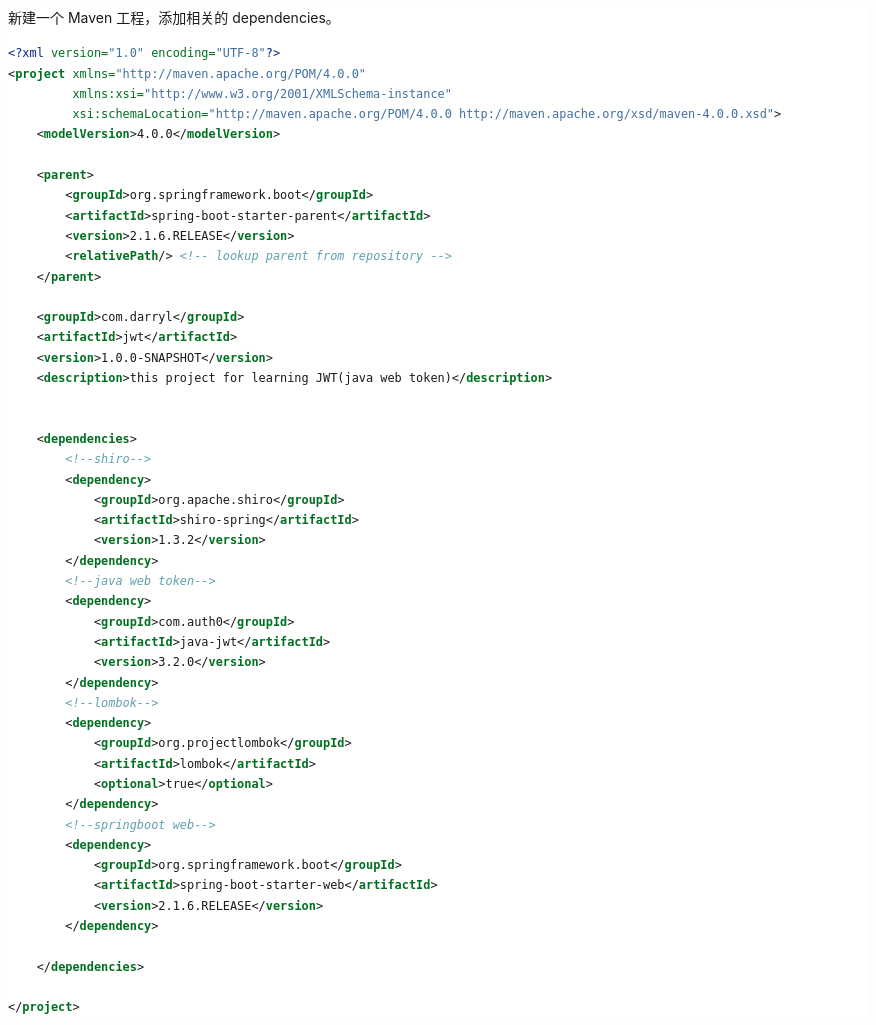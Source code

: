 新建一个 Maven 工程，添加相关的 dependencies。

```xml
<?xml version="1.0" encoding="UTF-8"?>
<project xmlns="http://maven.apache.org/POM/4.0.0"
         xmlns:xsi="http://www.w3.org/2001/XMLSchema-instance"
         xsi:schemaLocation="http://maven.apache.org/POM/4.0.0 http://maven.apache.org/xsd/maven-4.0.0.xsd">
    <modelVersion>4.0.0</modelVersion>

    <parent>
        <groupId>org.springframework.boot</groupId>
        <artifactId>spring-boot-starter-parent</artifactId>
        <version>2.1.6.RELEASE</version>
        <relativePath/> <!-- lookup parent from repository -->
    </parent>

    <groupId>com.darryl</groupId>
    <artifactId>jwt</artifactId>
    <version>1.0.0-SNAPSHOT</version>
    <description>this project for learning JWT(java web token)</description>


    <dependencies>
        <!--shiro-->
        <dependency>
            <groupId>org.apache.shiro</groupId>
            <artifactId>shiro-spring</artifactId>
            <version>1.3.2</version>
        </dependency>
        <!--java web token-->
        <dependency>
            <groupId>com.auth0</groupId>
            <artifactId>java-jwt</artifactId>
            <version>3.2.0</version>
        </dependency>
        <!--lombok-->
        <dependency>
            <groupId>org.projectlombok</groupId>
            <artifactId>lombok</artifactId>
            <optional>true</optional>
        </dependency>
        <!--springboot web-->
        <dependency>
            <groupId>org.springframework.boot</groupId>
            <artifactId>spring-boot-starter-web</artifactId>
            <version>2.1.6.RELEASE</version>
        </dependency>

    </dependencies>

</project>
```

